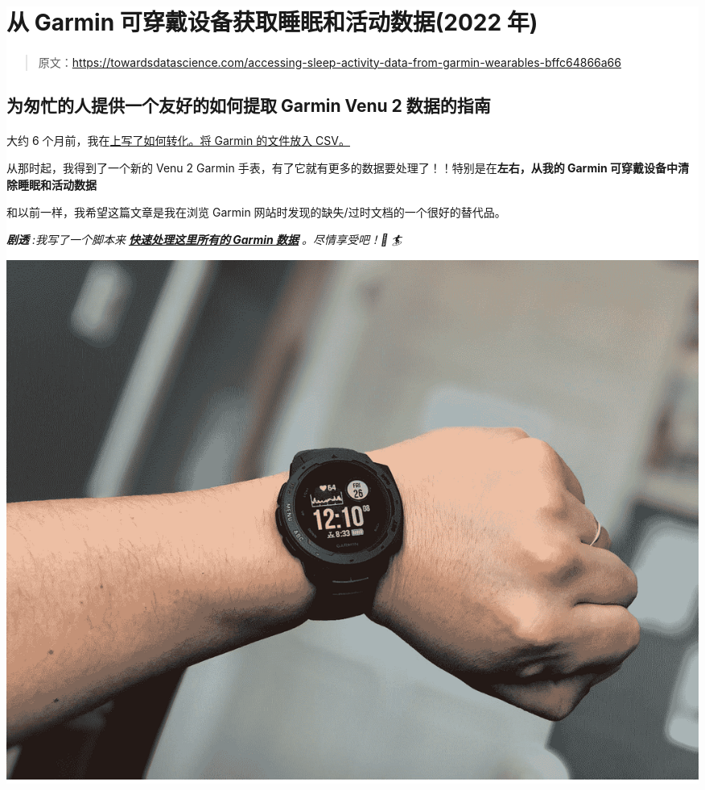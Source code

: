 # 从 Garmin 可穿戴设备获取睡眠和活动数据(2022 年)

> 原文：<https://towardsdatascience.com/accessing-sleep-activity-data-from-garmin-wearables-bffc64866a66>

## 为匆忙的人提供一个友好的如何提取 Garmin Venu 2 数据的指南

大约 6 个月前，我在[上写了如何转化。将 Garmin 的文件放入 CSV。](/accessing-and-cleaning-data-from-garmin-wearables-for-analysis-56c22b83d932)

从那时起，我得到了一个新的 Venu 2 Garmin 手表，有了它就有更多的数据要处理了！！特别是在**左右，从我的 Garmin 可穿戴设备中清除睡眠和活动数据**

和以前一样，我希望这篇文章是我在浏览 Garmin 网站时发现的缺失/过时文档的一个很好的替代品。

***剧透*** *:我写了一个脚本来* [***快速处理这里所有的 Garmin 数据***](https://github.com/adam1brownell/garmin_data) *。尽情享受吧！🌴 🏄*

![](img/0f0c535927c4b817668a6aeccd423d5b.png)
